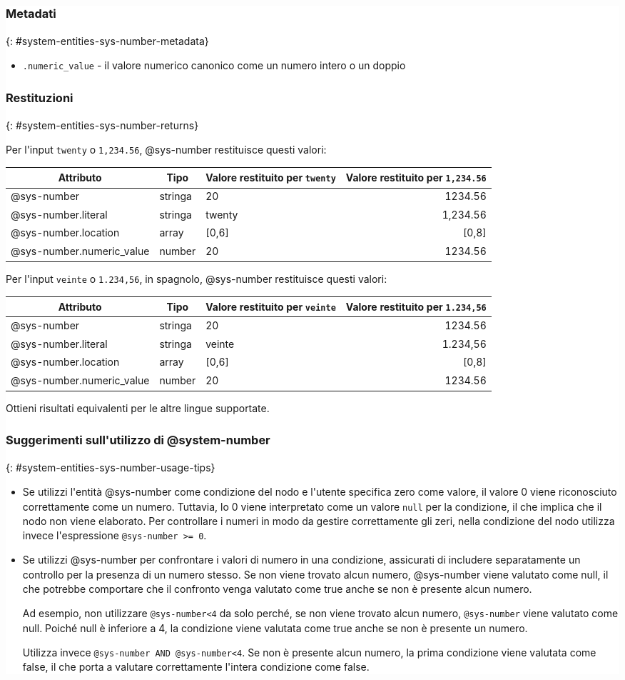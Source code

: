 ### Metadati
{: #system-entities-sys-number-metadata}

- `.numeric_value` - il valore numerico canonico come un numero intero o un doppio

### Restituzioni
{: #system-entities-sys-number-returns}

Per l'input `twenty` o `1,234.56`, @sys-number restituisce questi valori:

| Attributo                   | Tipo   | Valore restituito per `twenty` | Valore restituito per `1,234.56` |
|-----------------------------|--------|-------------------|------------------------:|
| @sys-number               | stringa | 20                |                 1234.56 |
| @sys-number.literal       | stringa | twenty            |                1,234.56 |
| @sys-number.location      | array |  [0,6]             |                    [0,8]|
| @sys-number.numeric_value | number | 20                |                 1234.56 |

Per l'input `veinte` o `1.234,56`, in spagnolo, @sys-number restituisce questi valori:

| Attributo                   | Tipo   | Valore restituito per `veinte` | Valore restituito per `1.234,56` |
|-----------------------------|--------|-----------------------|------------------------:|
| @sys-number               | stringa | 20                    |                 1234.56 |
| @sys-number.literal       | stringa | veinte                |                1.234,56 |
| @sys-number.location      | array  | [0,6]                 |                   [0,8] |
| @sys-number.numeric_value | number | 20                    |                 1234.56 |

Ottieni risultati equivalenti per le altre lingue supportate.

### Suggerimenti sull'utilizzo di @system-number
{: #system-entities-sys-number-usage-tips}

- Se utilizzi l'entità @sys-number come condizione del nodo e l'utente specifica zero come valore, il valore 0 viene riconosciuto correttamente come un numero. Tuttavia, lo 0 viene interpretato come un valore `null` per la condizione, il che implica che il nodo non viene elaborato. Per controllare i numeri in modo da gestire correttamente gli zeri, nella condizione del nodo utilizza invece l'espressione `@sys-number >= 0`.

- Se utilizzi @sys-number per confrontare i valori di numero in una condizione, assicurati di includere separatamente un controllo per la presenza di un numero stesso. Se non viene trovato alcun numero, @sys-number viene valutato come null, il che potrebbe comportare che il confronto venga valutato come true anche se non è presente alcun numero.

  Ad esempio, non utilizzare `@sys-number<4` da solo perché, se non viene trovato alcun numero, `@sys-number` viene valutato come null. Poiché null è inferiore a 4, la condizione viene valutata come true anche se non è presente un numero.

  Utilizza invece `@sys-number AND @sys-number<4`. Se non è presente alcun numero, la prima condizione viene valutata come false, il che porta a valutare correttamente l'intera condizione come false.
